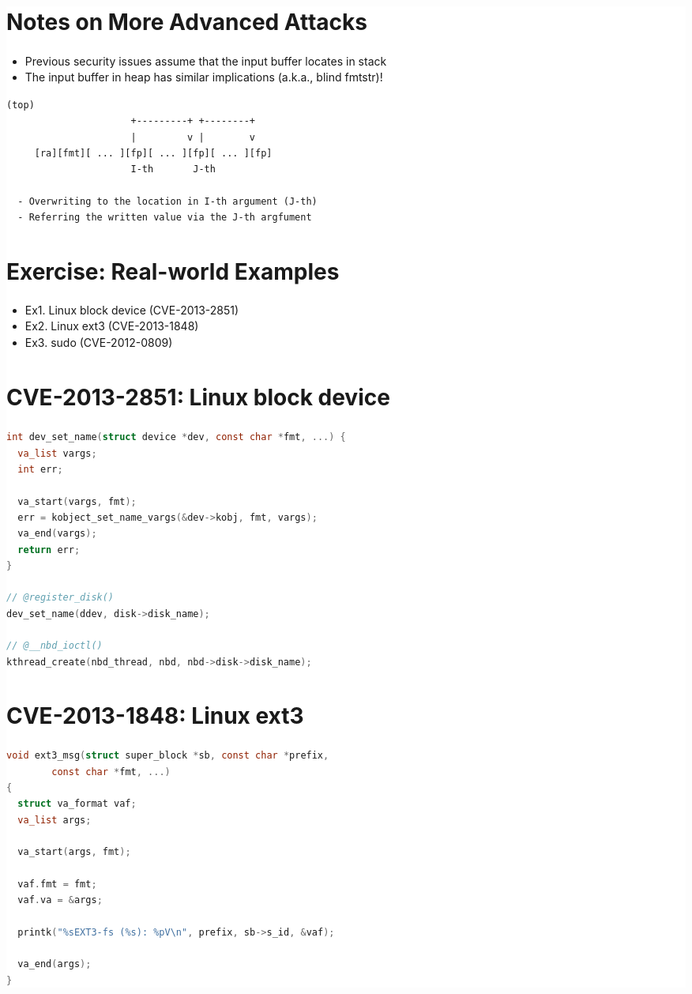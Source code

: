 # Notes on More Advanced Attacks

- Previous security issues assume that the input buffer locates in stack
- The input buffer in heap has similar implications (a.k.a., blind fmtstr)!

~~~~{.c}
(top)
                      +---------+ +--------+
                      |         v |        v
     [ra][fmt][ ... ][fp][ ... ][fp][ ... ][fp]
                      I-th       J-th

  - Overwriting to the location in I-th argument (J-th)
  - Referring the written value via the J-th argfument
~~~~

# Exercise: Real-world Examples

- Ex1. Linux block device (CVE-2013-2851)
- Ex2. Linux ext3 (CVE-2013-1848)
- Ex3. sudo (CVE-2012-0809)

# CVE-2013-2851: Linux block device

~~~~{.c .numberLines}
int dev_set_name(struct device *dev, const char *fmt, ...) {
  va_list vargs;
  int err;

  va_start(vargs, fmt);
  err = kobject_set_name_vargs(&dev->kobj, fmt, vargs);
  va_end(vargs);
  return err;
}

// @register_disk()
dev_set_name(ddev, disk->disk_name);

// @__nbd_ioctl()
kthread_create(nbd_thread, nbd, nbd->disk->disk_name);
~~~~

# CVE-2013-1848: Linux ext3

~~~~{.c .numberLines}
void ext3_msg(struct super_block *sb, const char *prefix,
		const char *fmt, ...)
{
  struct va_format vaf;
  va_list args;

  va_start(args, fmt);

  vaf.fmt = fmt;
  vaf.va = &args;

  printk("%sEXT3-fs (%s): %pV\n", prefix, sb->s_id, &vaf);

  va_end(args);
}
~~~~
